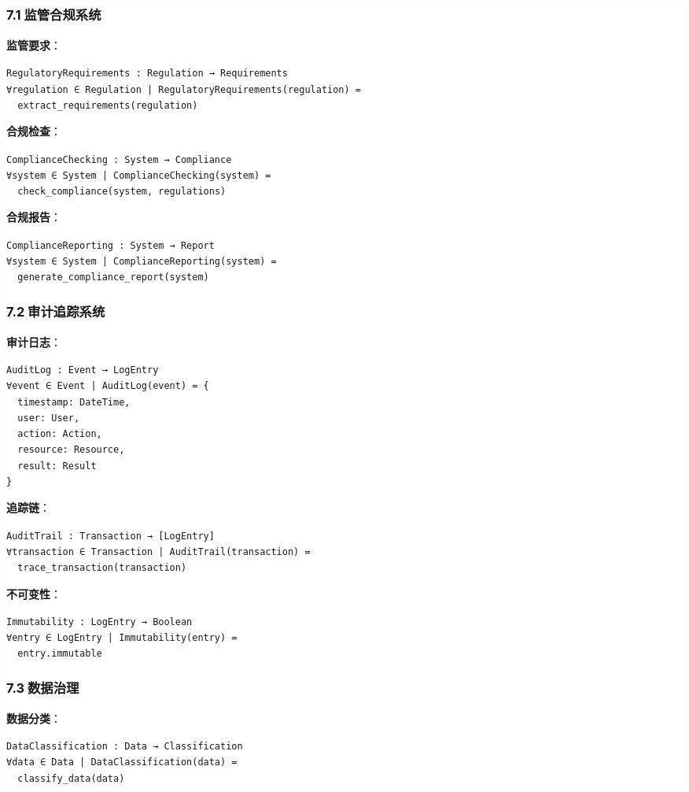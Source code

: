### 7.1 监管合规系统

**监管要求**：
```
RegulatoryRequirements : Regulation → Requirements
∀regulation ∈ Regulation | RegulatoryRequirements(regulation) = 
  extract_requirements(regulation)
```

**合规检查**：
```
ComplianceChecking : System → Compliance
∀system ∈ System | ComplianceChecking(system) = 
  check_compliance(system, regulations)
```

**合规报告**：
```
ComplianceReporting : System → Report
∀system ∈ System | ComplianceReporting(system) = 
  generate_compliance_report(system)
```

### 7.2 审计追踪系统

**审计日志**：
```
AuditLog : Event → LogEntry
∀event ∈ Event | AuditLog(event) = {
  timestamp: DateTime,
  user: User,
  action: Action,
  resource: Resource,
  result: Result
}
```

**追踪链**：
```
AuditTrail : Transaction → [LogEntry]
∀transaction ∈ Transaction | AuditTrail(transaction) = 
  trace_transaction(transaction)
```

**不可变性**：
```
Immutability : LogEntry → Boolean
∀entry ∈ LogEntry | Immutability(entry) = 
  entry.immutable
```

### 7.3 数据治理

**数据分类**：
```
DataClassification : Data → Classification
∀data ∈ Data | DataClassification(data) = 
  classify_data(data)
```
